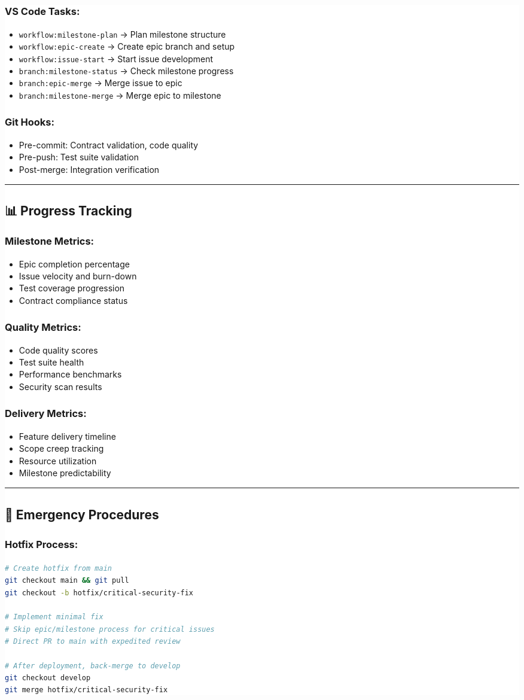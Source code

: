 ### **VS Code Tasks:**
- `workflow:milestone-plan` → Plan milestone structure
- `workflow:epic-create` → Create epic branch and setup
- `workflow:issue-start` → Start issue development
- `branch:milestone-status` → Check milestone progress
- `branch:epic-merge` → Merge issue to epic
- `branch:milestone-merge` → Merge epic to milestone

### **Git Hooks:**
- Pre-commit: Contract validation, code quality
- Pre-push: Test suite validation
- Post-merge: Integration verification

---

## 📊 Progress Tracking

### **Milestone Metrics:**
- Epic completion percentage
- Issue velocity and burn-down
- Test coverage progression
- Contract compliance status

### **Quality Metrics:**
- Code quality scores
- Test suite health
- Performance benchmarks
- Security scan results

### **Delivery Metrics:**
- Feature delivery timeline
- Scope creep tracking
- Resource utilization
- Milestone predictability

---

## 🚨 Emergency Procedures

### **Hotfix Process:**
```bash
# Create hotfix from main
git checkout main && git pull
git checkout -b hotfix/critical-security-fix

# Implement minimal fix
# Skip epic/milestone process for critical issues
# Direct PR to main with expedited review

# After deployment, back-merge to develop
git checkout develop
git merge hotfix/critical-security-fix
```
